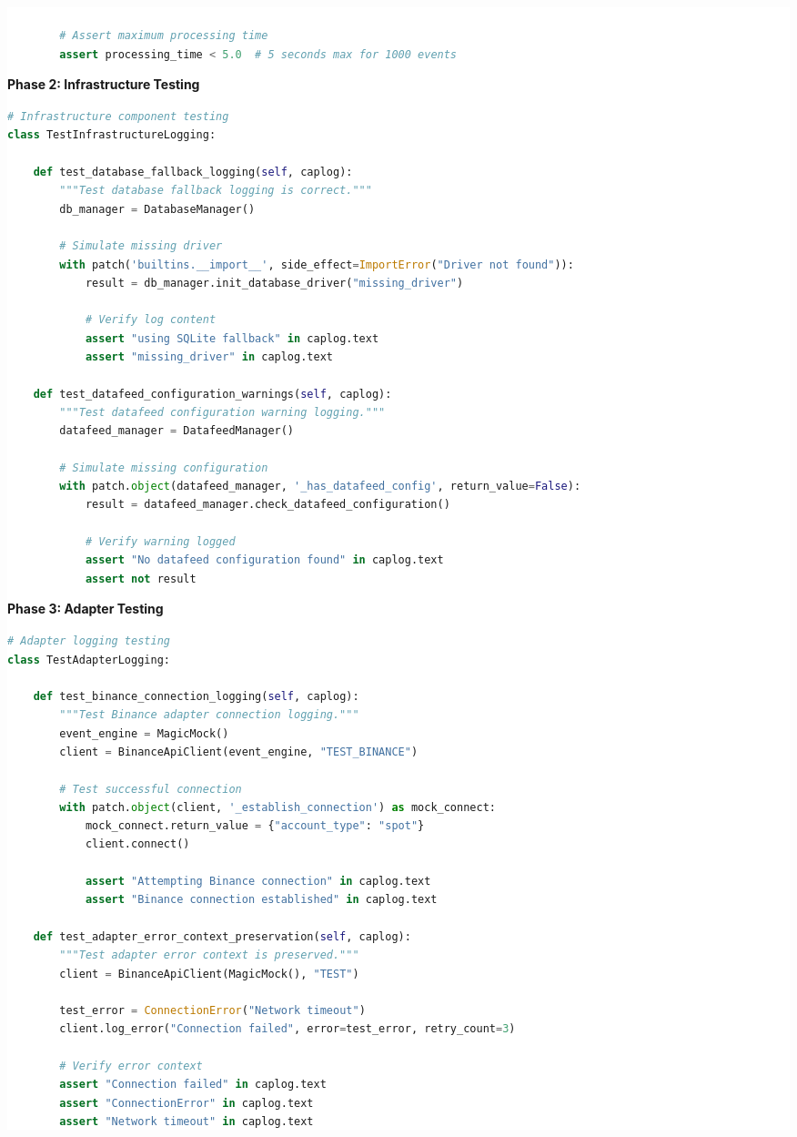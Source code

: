 ```python
        
        # Assert maximum processing time
        assert processing_time < 5.0  # 5 seconds max for 1000 events
```

**Phase 2: Infrastructure Testing**
```python
# Infrastructure component testing
class TestInfrastructureLogging:
    
    def test_database_fallback_logging(self, caplog):
        """Test database fallback logging is correct."""
        db_manager = DatabaseManager()
        
        # Simulate missing driver
        with patch('builtins.__import__', side_effect=ImportError("Driver not found")):
            result = db_manager.init_database_driver("missing_driver")
            
            # Verify log content
            assert "using SQLite fallback" in caplog.text
            assert "missing_driver" in caplog.text
    
    def test_datafeed_configuration_warnings(self, caplog):
        """Test datafeed configuration warning logging."""
        datafeed_manager = DatafeedManager()
        
        # Simulate missing configuration
        with patch.object(datafeed_manager, '_has_datafeed_config', return_value=False):
            result = datafeed_manager.check_datafeed_configuration()
            
            # Verify warning logged
            assert "No datafeed configuration found" in caplog.text
            assert not result
```

**Phase 3: Adapter Testing**
```python
# Adapter logging testing
class TestAdapterLogging:
    
    def test_binance_connection_logging(self, caplog):
        """Test Binance adapter connection logging."""
        event_engine = MagicMock()
        client = BinanceApiClient(event_engine, "TEST_BINANCE")
        
        # Test successful connection
        with patch.object(client, '_establish_connection') as mock_connect:
            mock_connect.return_value = {"account_type": "spot"}
            client.connect()
            
            assert "Attempting Binance connection" in caplog.text
            assert "Binance connection established" in caplog.text
    
    def test_adapter_error_context_preservation(self, caplog):
        """Test adapter error context is preserved."""
        client = BinanceApiClient(MagicMock(), "TEST")
        
        test_error = ConnectionError("Network timeout")
        client.log_error("Connection failed", error=test_error, retry_count=3)
        
        # Verify error context
        assert "Connection failed" in caplog.text
        assert "ConnectionError" in caplog.text
        assert "Network timeout" in caplog.text
```